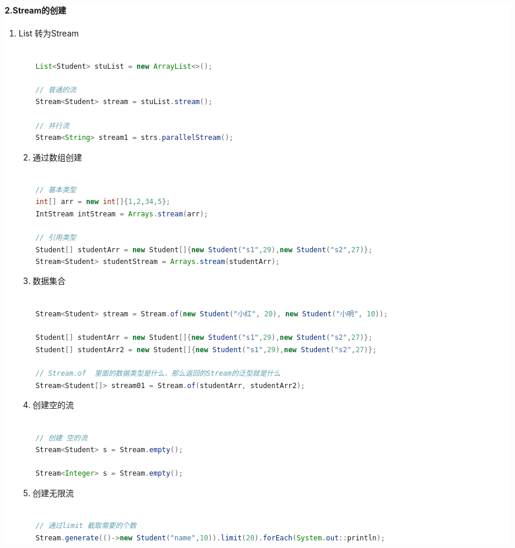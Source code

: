 


#### 2.Stream的创建
1. List<Object> 转为Stream
```java

	List<Student> stuList = new ArrayList<>();

	// 普通的流
	Stream<Student> stream = stuList.stream();

	// 并行流
	Stream<String> stream1 = strs.parallelStream();
```

2. 通过数组创建
```java

	// 基本类型
	int[] arr = new int[]{1,2,34,5};
	IntStream intStream = Arrays.stream(arr);

	// 引用类型
	Student[] studentArr = new Student[]{new Student("s1",29),new Student("s2",27)};
	Stream<Student> studentStream = Arrays.stream(studentArr);
```

3. 数据集合
```java

	Stream<Student> stream = Stream.of(new Student("小红", 20), new Student("小明", 10));

	Student[] studentArr = new Student[]{new Student("s1",29),new Student("s2",27)};
	Student[] studentArr2 = new Student[]{new Student("s1",29),new Student("s2",27)};

	// Stream.of  里面的数据类型是什么，那么返回的Stream的泛型就是什么
	Stream<Student[]> stream01 = Stream.of(studentArr, studentArr2);

```

4. 创建空的流
```java
	
	// 创建 空的流
	Stream<Student> s = Stream.empty();

	Stream<Integer> s = Stream.empty();
```

5. 创建无限流
```java
	
	// 通过limit 截取需要的个数
	Stream.generate(()->new Student("name",10)).limit(20).forEach(System.out::println);

```
